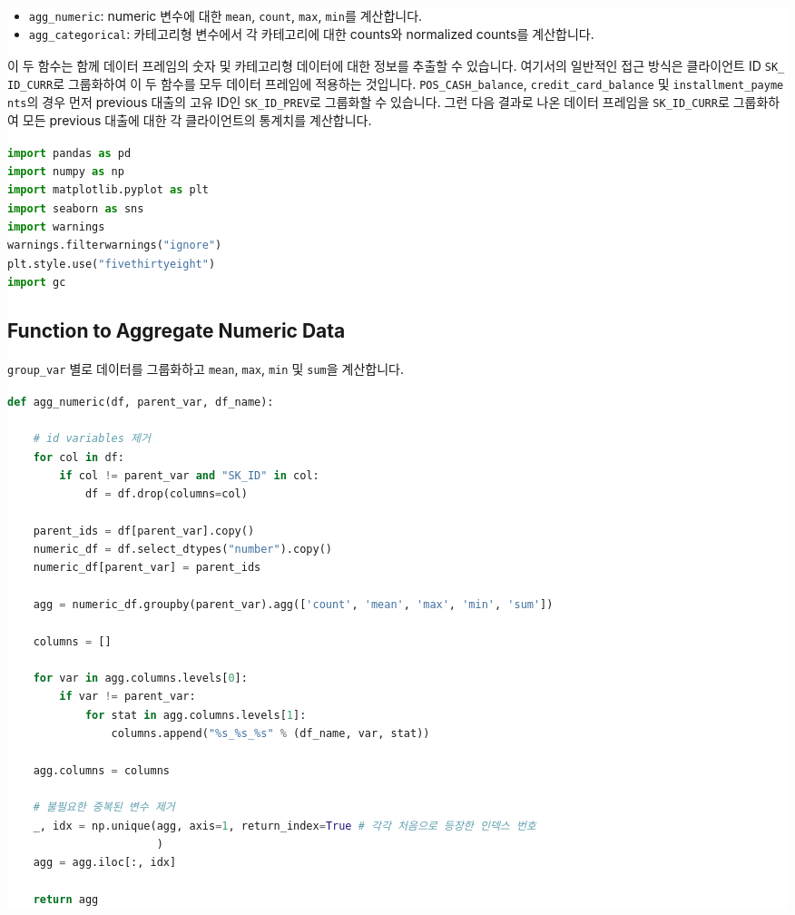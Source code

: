 - ```agg_numeric```: numeric 변수에 대한 ```mean```, ```count```, ```max```, ```min```를 계산합니다.
- ```agg_categorical```: 카테고리형 변수에서 각 카테고리에 대한 counts와 normalized counts를 계산합니다.

이 두 함수는 함께 데이터 프레임의 숫자 및 카테고리형 데이터에 대한 정보를 추출할 수 있습니다. 여기서의 일반적인 접근 방식은 클라이언트 ID ```SK_ID_CURR```로 그룹화하여 이 두 함수를 모두 데이터 프레임에 적용하는 것입니다. ```POS_CASH_balance```, ```credit_card_balance``` 및 ```installment_payments```의 경우 먼저 previous 대출의 고유 ID인 ```SK_ID_PREV```로 그룹화할 수 있습니다. 그런 다음 결과로 나온 데이터 프레임을 ```SK_ID_CURR```로 그룹화하여 모든 previous 대출에 대한 각 클라이언트의 통계치를 계산합니다.


```python
import pandas as pd
import numpy as np
import matplotlib.pyplot as plt
import seaborn as sns
import warnings
warnings.filterwarnings("ignore")
plt.style.use("fivethirtyeight")
import gc
```

## Function to Aggregate Numeric Data
```group_var``` 별로 데이터를 그룹화하고 ```mean```, ```max```, ```min``` 및 ```sum```을 계산합니다.


```python
def agg_numeric(df, parent_var, df_name):
    
    # id variables 제거
    for col in df:
        if col != parent_var and "SK_ID" in col:
            df = df.drop(columns=col)
            
    parent_ids = df[parent_var].copy()
    numeric_df = df.select_dtypes("number").copy()
    numeric_df[parent_var] = parent_ids
    
    agg = numeric_df.groupby(parent_var).agg(['count', 'mean', 'max', 'min', 'sum'])
    
    columns = []
    
    for var in agg.columns.levels[0]:
        if var != parent_var:
            for stat in agg.columns.levels[1]:
                columns.append("%s_%s_%s" % (df_name, var, stat))
                
    agg.columns = columns
    
    # 불필요한 중복된 변수 제거
    _, idx = np.unique(agg, axis=1, return_index=True # 각각 처음으로 등장한 인덱스 번호
                       )
    agg = agg.iloc[:, idx]
    
    return agg
```
